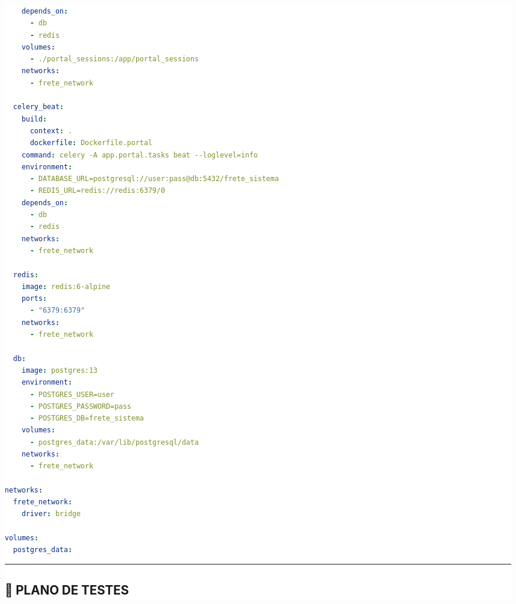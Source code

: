 ```yaml
    depends_on:
      - db
      - redis
    volumes:
      - ./portal_sessions:/app/portal_sessions
    networks:
      - frete_network

  celery_beat:
    build:
      context: .
      dockerfile: Dockerfile.portal
    command: celery -A app.portal.tasks beat --loglevel=info
    environment:
      - DATABASE_URL=postgresql://user:pass@db:5432/frete_sistema
      - REDIS_URL=redis://redis:6379/0
    depends_on:
      - db
      - redis
    networks:
      - frete_network

  redis:
    image: redis:6-alpine
    ports:
      - "6379:6379"
    networks:
      - frete_network

  db:
    image: postgres:13
    environment:
      - POSTGRES_USER=user
      - POSTGRES_PASSWORD=pass
      - POSTGRES_DB=frete_sistema
    volumes:
      - postgres_data:/var/lib/postgresql/data
    networks:
      - frete_network

networks:
  frete_network:
    driver: bridge

volumes:
  postgres_data:
```

---

## 🧪 PLANO DE TESTES
